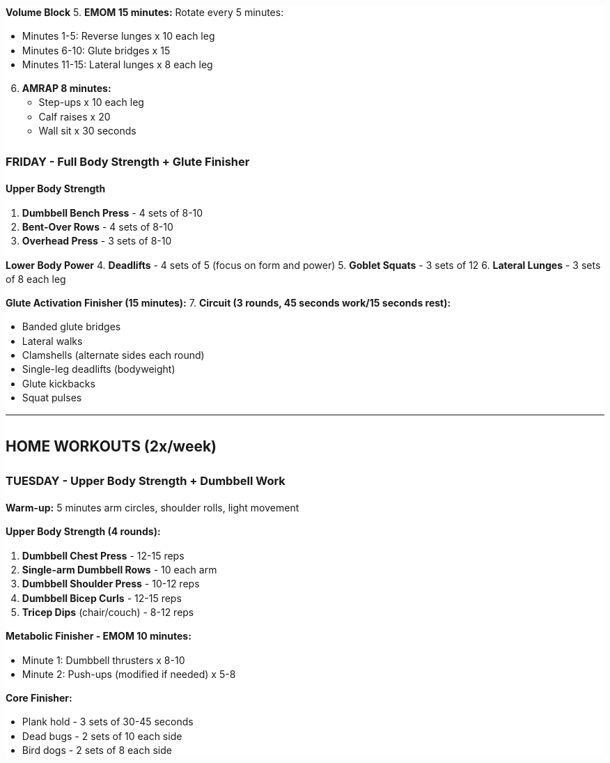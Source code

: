 **Volume Block**
5. **EMOM 15 minutes:** Rotate every 5 minutes:
   - Minutes 1-5: Reverse lunges x 10 each leg
   - Minutes 6-10: Glute bridges x 15
   - Minutes 11-15: Lateral lunges x 8 each leg

6. **AMRAP 8 minutes:**
   - Step-ups x 10 each leg
   - Calf raises x 20
   - Wall sit x 30 seconds

### FRIDAY - Full Body Strength + Glute Finisher

**Upper Body Strength**
1. **Dumbbell Bench Press** - 4 sets of 8-10
2. **Bent-Over Rows** - 4 sets of 8-10
3. **Overhead Press** - 3 sets of 8-10

**Lower Body Power**
4. **Deadlifts** - 4 sets of 5 (focus on form and power)
5. **Goblet Squats** - 3 sets of 12
6. **Lateral Lunges** - 3 sets of 8 each leg

**Glute Activation Finisher (15 minutes):**
7. **Circuit (3 rounds, 45 seconds work/15 seconds rest):**
   - Banded glute bridges
   - Lateral walks
   - Clamshells (alternate sides each round)
   - Single-leg deadlifts (bodyweight)
   - Glute kickbacks
   - Squat pulses

---

## HOME WORKOUTS (2x/week)

### TUESDAY - Upper Body Strength + Dumbbell Work

**Warm-up:** 5 minutes arm circles, shoulder rolls, light movement

**Upper Body Strength (4 rounds):**
1. **Dumbbell Chest Press** - 12-15 reps
2. **Single-arm Dumbbell Rows** - 10 each arm
3. **Dumbbell Shoulder Press** - 10-12 reps
4. **Dumbbell Bicep Curls** - 12-15 reps
5. **Tricep Dips** (chair/couch) - 8-12 reps

**Metabolic Finisher - EMOM 10 minutes:**
- Minute 1: Dumbbell thrusters x 8-10
- Minute 2: Push-ups (modified if needed) x 5-8

**Core Finisher:**
- Plank hold - 3 sets of 30-45 seconds
- Dead bugs - 2 sets of 10 each side
- Bird dogs - 2 sets of 8 each side
